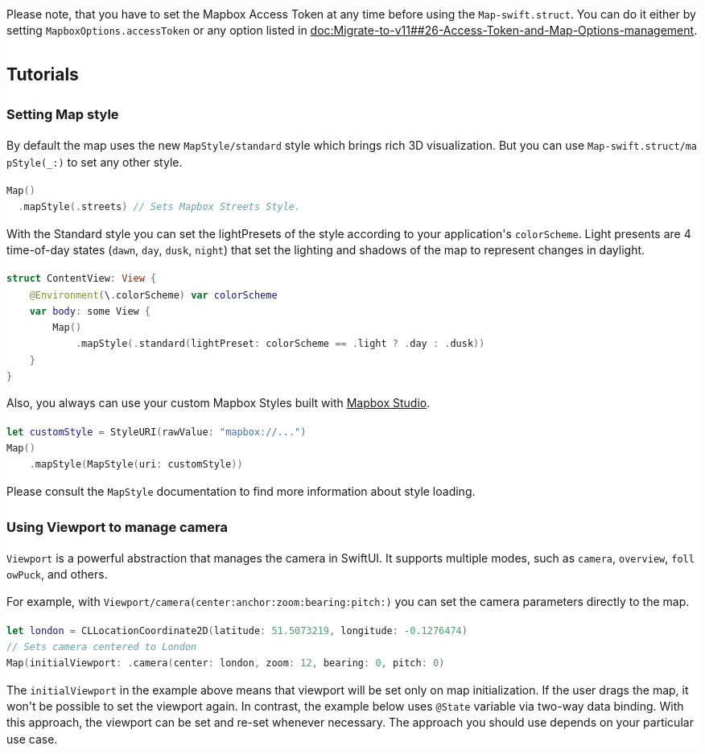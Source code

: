 Please note, that you have to set the Mapbox Access Token at any time before using the ``Map-swift.struct``. You can do it either by setting `MapboxOptions.accessToken` or any option listed in <doc:Migrate-to-v11##26-Access-Token-and-Map-Options-management>.

## Tutorials

### Setting Map style

By default the map uses the new ``MapStyle/standard`` style which brings rich 3D visualization. But you can use ``Map-swift.struct/mapStyle(_:)`` to set any other style.

```swift
Map()
  .mapStyle(.streets) // Sets Mapbox Streets Style.
```

With the Standard style you can set the lightPresets of the style according to your application's `colorScheme`. Light presents are 4 time-of-day states (`dawn`, `day`, `dusk`, `night`) that set the lighting and shadows of the map to represent changes in daylight.

```swift
struct ContentView: View {
    @Environment(\.colorScheme) var colorScheme
    var body: some View {
        Map()
            .mapStyle(.standard(lightPreset: colorScheme == .light ? .day : .dusk))
    }
}
```

Also, you always can use your custom Mapbox Styles built with [Mapbox Studio](https://studio.mapbox.com/).

```swift
let customStyle = StyleURI(rawValue: "mapbox://...")
Map()
    .mapStyle(MapStyle(uri: customStyle))
```

Please consult the ``MapStyle`` documentation to find more information about style loading.

### Using Viewport to manage camera

``Viewport`` is a powerful abstraction that manages the camera in SwiftUI. It supports multiple modes, such as `camera`, `overview`, `followPuck`, and others.

For example, with ``Viewport/camera(center:anchor:zoom:bearing:pitch:)`` you can set the camera parameters directly to the map.

```swift
let london = CLLocationCoordinate2D(latitude: 51.5073219, longitude: -0.1276474)
// Sets camera centered to London
Map(initialViewport: .camera(center: london, zoom: 12, bearing: 0, pitch: 0)
```

The `initialViewport` in the example above means that viewport will be set only on map initialization. If the user drags the map, it won't be possible to set the viewport again. In contrast, the example below uses `@State` variable via two-way data binding. With this approach, the viewport can be set and re-set whenever necessary. The approach you should use depends on your particular use case.
